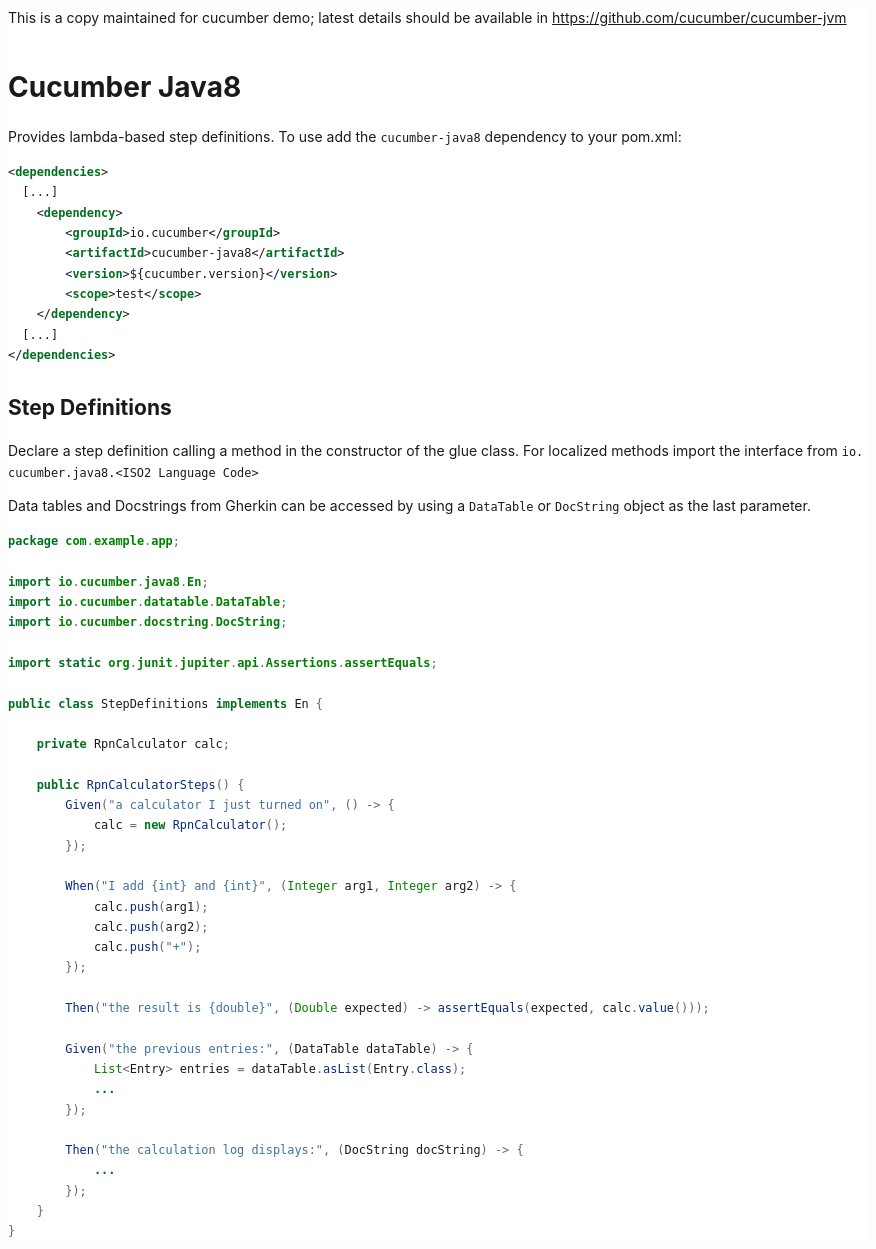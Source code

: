 This is a copy maintained for cucumber demo; latest details should be available in https://github.com/cucumber/cucumber-jvm

Cucumber Java8
==============

Provides lambda-based step definitions. To use add the `cucumber-java8` dependency to your pom.xml:

```xml
<dependencies>
  [...]
    <dependency>
        <groupId>io.cucumber</groupId>
        <artifactId>cucumber-java8</artifactId>
        <version>${cucumber.version}</version>
        <scope>test</scope>
    </dependency>
  [...]
</dependencies>
```

## Step Definitions

Declare a step definition calling a method in the constructor of the glue class.
For localized methods import the interface from `io.cucumber.java8.<ISO2 Language Code>`

Data tables and Docstrings from Gherkin can be accessed by using a `DataTable`
or `DocString` object as the last parameter.

```java
package com.example.app;

import io.cucumber.java8.En;
import io.cucumber.datatable.DataTable;
import io.cucumber.docstring.DocString;

import static org.junit.jupiter.api.Assertions.assertEquals;

public class StepDefinitions implements En {

    private RpnCalculator calc;

    public RpnCalculatorSteps() {
        Given("a calculator I just turned on", () -> {
            calc = new RpnCalculator();
        });

        When("I add {int} and {int}", (Integer arg1, Integer arg2) -> {
            calc.push(arg1);
            calc.push(arg2);
            calc.push("+");
        });

        Then("the result is {double}", (Double expected) -> assertEquals(expected, calc.value()));

        Given("the previous entries:", (DataTable dataTable) -> {
            List<Entry> entries = dataTable.asList(Entry.class);
            ...
        });

        Then("the calculation log displays:", (DocString docString) -> {
            ...
        });
    }
}
```
